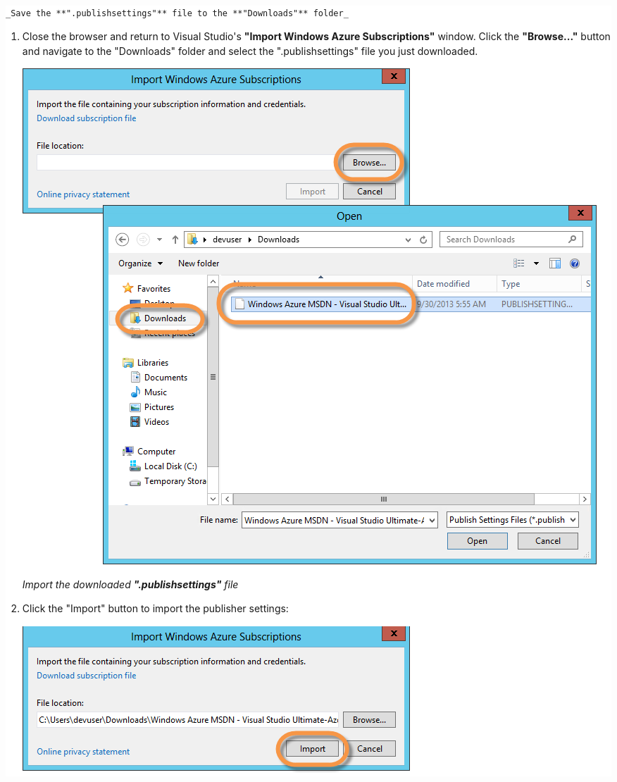 	_Save the **".publishsettings"** file to the **"Downloads"** folder_

1. Close the browser and return to Visual Studio's **"Import Windows Azure Subscriptions"** window.  Click the **"Browse..."** button and navigate to the "Downloads" folder and select the ".publishsettings" file you just downloaded.

	![10-Select-PublishSettings](images/10-select-publishsettings.png?raw=true "Select Publish Settings")

	_Import the downloaded **".publishsettings"** file_

1. Click the "Import" button to import the publisher settings:

	![11-Import-Publisher-Settings](images/11-import-publisher-settings.png?raw=true "Import Publisher Settings")
